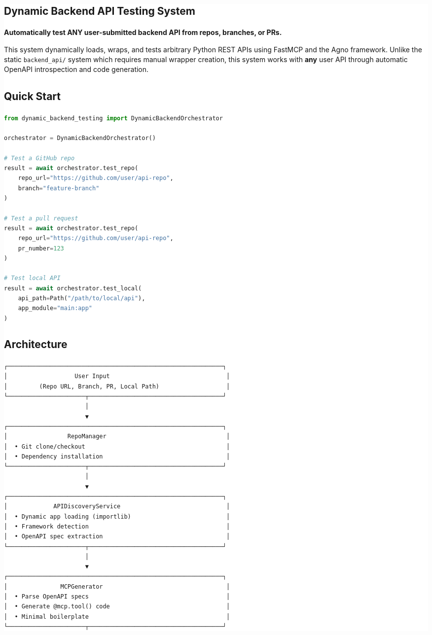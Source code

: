 ## Dynamic Backend API Testing System

**Automatically test ANY user-submitted backend API from repos, branches, or PRs.**

This system dynamically loads, wraps, and tests arbitrary Python REST APIs using FastMCP and the Agno framework. Unlike the static `backend_api/` system which requires manual wrapper creation, this system works with **any** user API through automatic OpenAPI introspection and code generation.

## Quick Start

```python
from dynamic_backend_testing import DynamicBackendOrchestrator

orchestrator = DynamicBackendOrchestrator()

# Test a GitHub repo
result = await orchestrator.test_repo(
    repo_url="https://github.com/user/api-repo",
    branch="feature-branch"
)

# Test a pull request
result = await orchestrator.test_repo(
    repo_url="https://github.com/user/api-repo",
    pr_number=123
)

# Test local API
result = await orchestrator.test_local(
    api_path=Path("/path/to/local/api"),
    app_module="main:app"
)
```

## Architecture

```
┌─────────────────────────────────────────────────────────────┐
│                   User Input                                 │
│         (Repo URL, Branch, PR, Local Path)                   │
└──────────────────────┬──────────────────────────────────────┘
                       │
                       ▼
┌─────────────────────────────────────────────────────────────┐
│                 RepoManager                                  │
│  • Git clone/checkout                                        │
│  • Dependency installation                                   │
└──────────────────────┬──────────────────────────────────────┘
                       │
                       ▼
┌─────────────────────────────────────────────────────────────┐
│             APIDiscoveryService                              │
│  • Dynamic app loading (importlib)                           │
│  • Framework detection                                       │
│  • OpenAPI spec extraction                                   │
└──────────────────────┬──────────────────────────────────────┘
                       │
                       ▼
┌─────────────────────────────────────────────────────────────┐
│               MCPGenerator                                   │
│  • Parse OpenAPI specs                                       │
│  • Generate @mcp.tool() code                                 │
│  • Minimal boilerplate                                       │
└──────────────────────┬──────────────────────────────────────┘
```